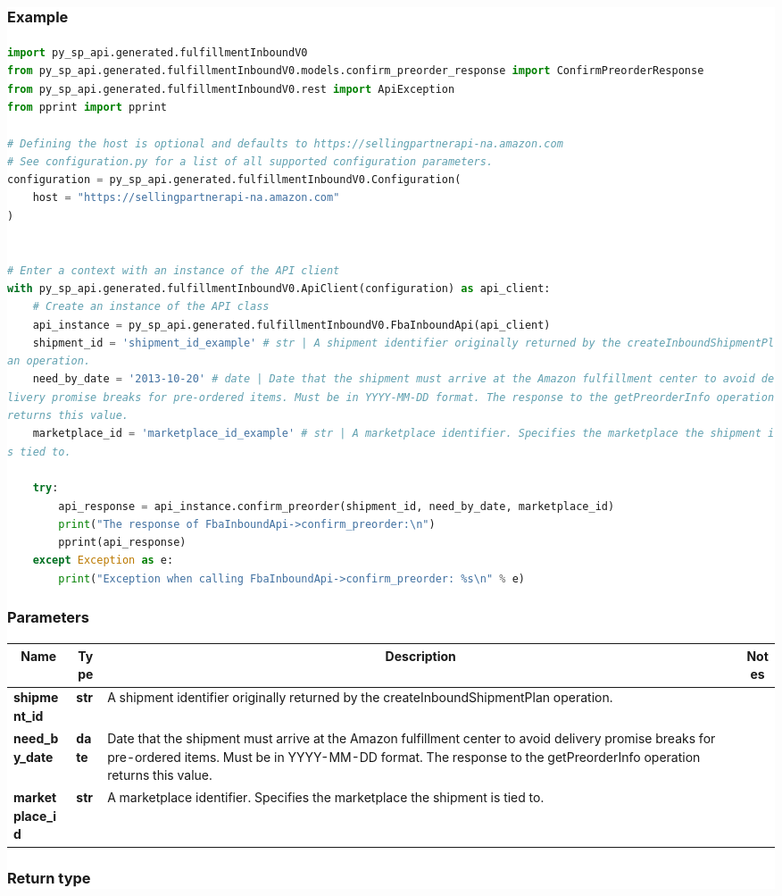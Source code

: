 ### Example


```python
import py_sp_api.generated.fulfillmentInboundV0
from py_sp_api.generated.fulfillmentInboundV0.models.confirm_preorder_response import ConfirmPreorderResponse
from py_sp_api.generated.fulfillmentInboundV0.rest import ApiException
from pprint import pprint

# Defining the host is optional and defaults to https://sellingpartnerapi-na.amazon.com
# See configuration.py for a list of all supported configuration parameters.
configuration = py_sp_api.generated.fulfillmentInboundV0.Configuration(
    host = "https://sellingpartnerapi-na.amazon.com"
)


# Enter a context with an instance of the API client
with py_sp_api.generated.fulfillmentInboundV0.ApiClient(configuration) as api_client:
    # Create an instance of the API class
    api_instance = py_sp_api.generated.fulfillmentInboundV0.FbaInboundApi(api_client)
    shipment_id = 'shipment_id_example' # str | A shipment identifier originally returned by the createInboundShipmentPlan operation.
    need_by_date = '2013-10-20' # date | Date that the shipment must arrive at the Amazon fulfillment center to avoid delivery promise breaks for pre-ordered items. Must be in YYYY-MM-DD format. The response to the getPreorderInfo operation returns this value.
    marketplace_id = 'marketplace_id_example' # str | A marketplace identifier. Specifies the marketplace the shipment is tied to.

    try:
        api_response = api_instance.confirm_preorder(shipment_id, need_by_date, marketplace_id)
        print("The response of FbaInboundApi->confirm_preorder:\n")
        pprint(api_response)
    except Exception as e:
        print("Exception when calling FbaInboundApi->confirm_preorder: %s\n" % e)
```



### Parameters


Name | Type | Description  | Notes
------------- | ------------- | ------------- | -------------
 **shipment_id** | **str**| A shipment identifier originally returned by the createInboundShipmentPlan operation. | 
 **need_by_date** | **date**| Date that the shipment must arrive at the Amazon fulfillment center to avoid delivery promise breaks for pre-ordered items. Must be in YYYY-MM-DD format. The response to the getPreorderInfo operation returns this value. | 
 **marketplace_id** | **str**| A marketplace identifier. Specifies the marketplace the shipment is tied to. | 

### Return type
